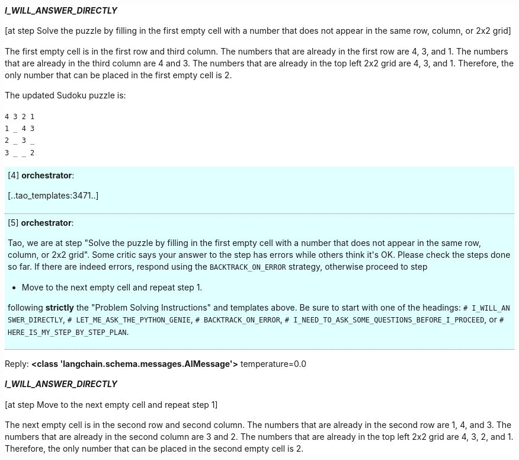 ***I_WILL_ANSWER_DIRECTLY***



[at step Solve the puzzle by filling in the first empty cell with a number that does not appear in the same row, column, or 2x2 grid]

The first empty cell is in the first row and third column. The numbers that are already in the first row are 4, 3, and 1. The numbers that are already in the third column are 4 and 3. The numbers that are already in the top left 2x2 grid are 4, 3, and 1. Therefore, the only number that can be placed in the first empty cell is 2.

The updated Sudoku puzzle is:

```text
4 3 2 1
1 _ 4 3
2 _ 3 _
3 _ _ 2
```


</div>

<div style="background-color:lightcyan; padding: 5px; border-bottom: 1px dotted grey">
<div>[4] <b>orchestrator</b>:</div>

[..tao_templates:3471..]


</div>

<div style="background-color:lightcyan; padding: 5px; border-bottom: 1px dotted grey">
<div>[5] <b>orchestrator</b>:</div>

Tao, we are at step "Solve the puzzle by filling in the first empty cell with a number that does not appear in the same row, column, or 2x2 grid". Some critic says your answer to the step has errors while others think it's OK. 
Please check the steps done so far. If there are indeed errors, respond using the `BACKTRACK_ON_ERROR` strategy, 
otherwise proceed to step 

* Move to the next empty cell and repeat step 1.

following **strictly** the "Problem Solving Instructions" and templates above. Be sure to start with one of the 
headings: `# I_WILL_ANSWER_DIRECTLY`, `# LET_ME_ASK_THE_PYTHON_GENIE`, `# BACKTRACK_ON_ERROR`, 
`# I_NEED_TO_ASK_SOME_QUESTIONS_BEFORE_I_PROCEED`, or `# HERE_IS_MY_STEP_BY_STEP_PLAN`.



</div>

Reply: **<class 'langchain.schema.messages.AIMessage'>** temperature=0.0

***I_WILL_ANSWER_DIRECTLY***



[at step Move to the next empty cell and repeat step 1]

The next empty cell is in the second row and second column. The numbers that are already in the second row are 1, 4, and 3. The numbers that are already in the second column are 3 and 2. The numbers that are already in the top left 2x2 grid are 4, 3, 2, and 1. Therefore, the only number that can be placed in the second empty cell is 2.
